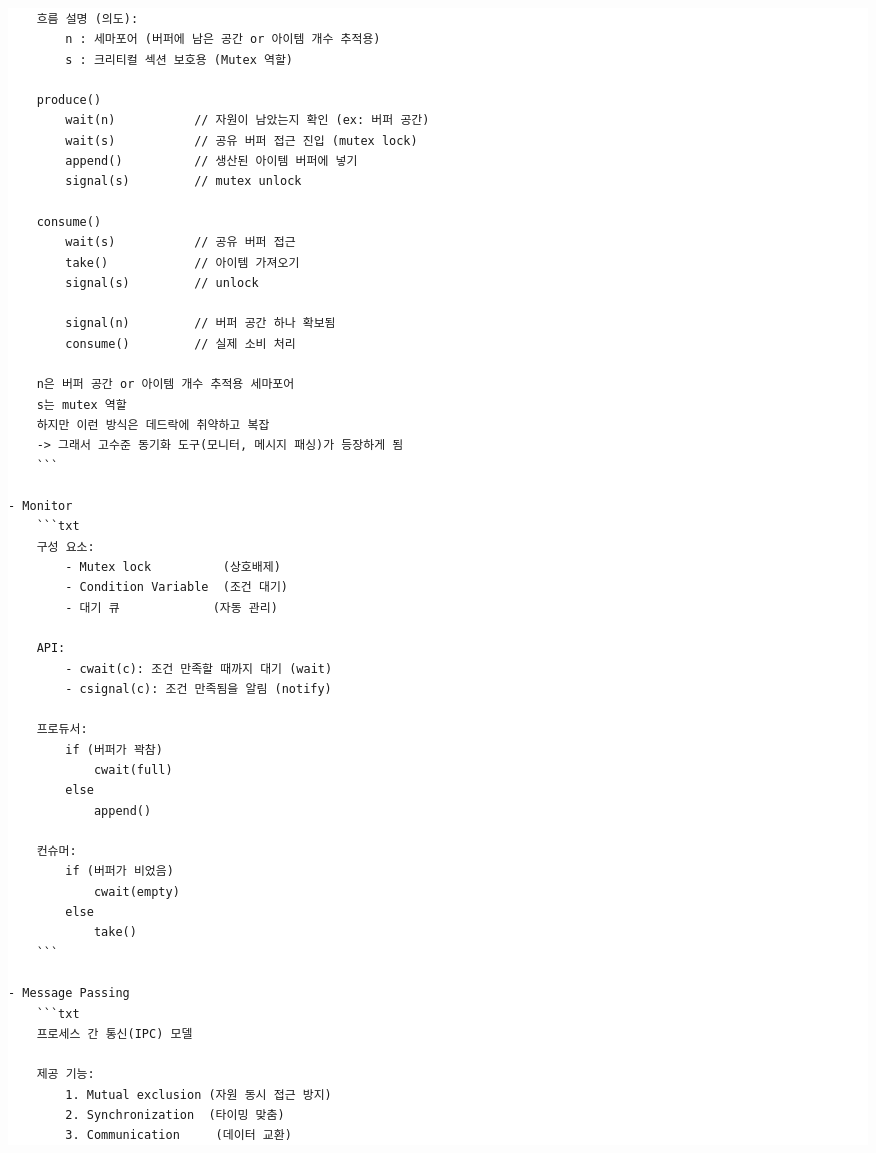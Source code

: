         흐름 설명 (의도):
            n : 세마포어 (버퍼에 남은 공간 or 아이템 개수 추적용)
            s : 크리티컬 섹션 보호용 (Mutex 역할)

        produce()
            wait(n)           // 자원이 남았는지 확인 (ex: 버퍼 공간)
            wait(s)           // 공유 버퍼 접근 진입 (mutex lock)
            append()          // 생산된 아이템 버퍼에 넣기
            signal(s)         // mutex unlock

        consume()
            wait(s)           // 공유 버퍼 접근
            take()            // 아이템 가져오기
            signal(s)         // unlock

            signal(n)         // 버퍼 공간 하나 확보됨
            consume()         // 실제 소비 처리

        n은 버퍼 공간 or 아이템 개수 추적용 세마포어
        s는 mutex 역할
        하지만 이런 방식은 데드락에 취약하고 복잡 
        -> 그래서 고수준 동기화 도구(모니터, 메시지 패싱)가 등장하게 됨
        ```
    
    - Monitor
        ```txt
        구성 요소:
            - Mutex lock          (상호배제)
            - Condition Variable  (조건 대기)
            - 대기 큐             (자동 관리)

        API:
            - cwait(c): 조건 만족할 때까지 대기 (wait)
            - csignal(c): 조건 만족됨을 알림 (notify)

        프로듀서:
            if (버퍼가 꽉참) 
                cwait(full)
            else 
                append()

        컨슈머:
            if (버퍼가 비었음)
                cwait(empty)
            else
                take()
        ```

    - Message Passing
        ```txt
        프로세스 간 통신(IPC) 모델

        제공 기능:
            1. Mutual exclusion (자원 동시 접근 방지)
            2. Synchronization  (타이밍 맞춤)
            3. Communication     (데이터 교환)
